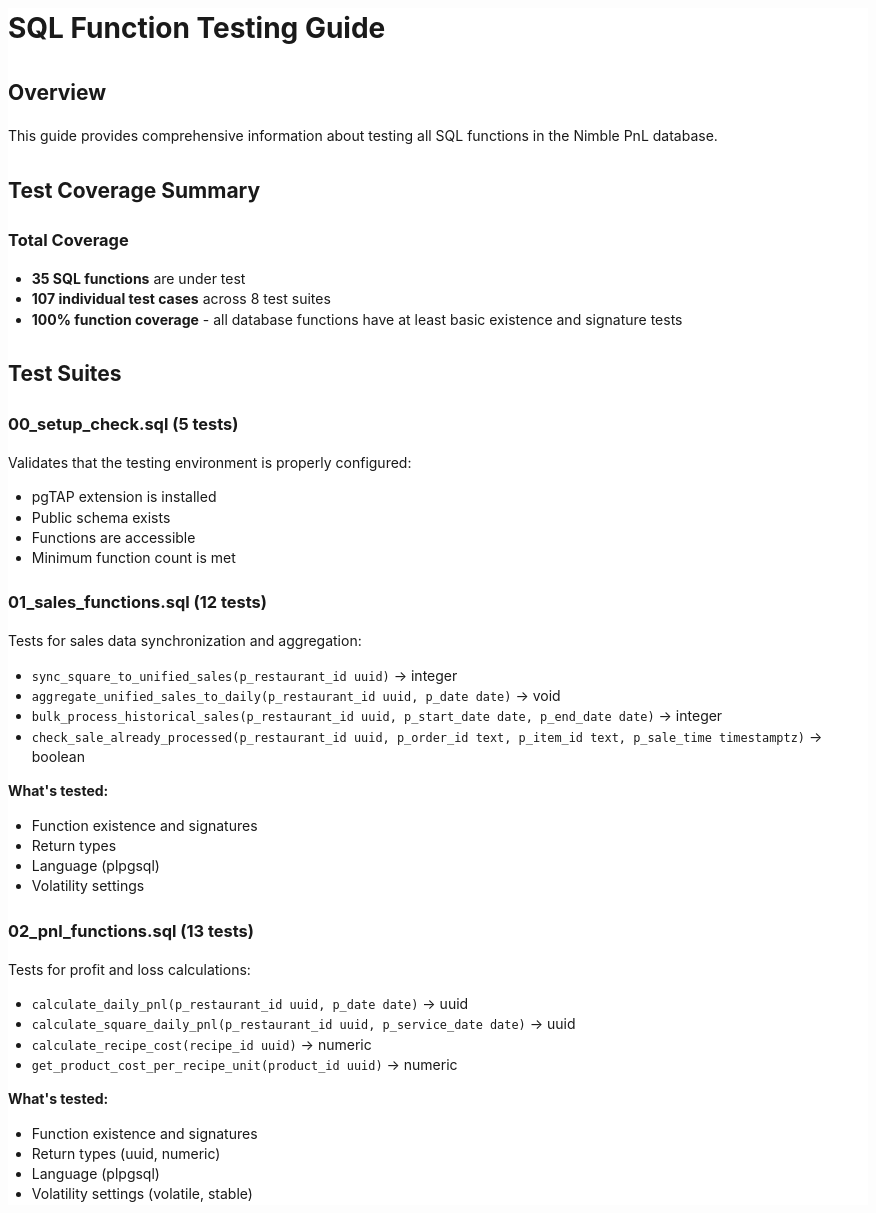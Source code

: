# SQL Function Testing Guide

## Overview

This guide provides comprehensive information about testing all SQL functions in the Nimble PnL database.

## Test Coverage Summary

### Total Coverage
- **35 SQL functions** are under test
- **107 individual test cases** across 8 test suites
- **100% function coverage** - all database functions have at least basic existence and signature tests

## Test Suites

### 00_setup_check.sql (5 tests)
Validates that the testing environment is properly configured:
- pgTAP extension is installed
- Public schema exists
- Functions are accessible
- Minimum function count is met

### 01_sales_functions.sql (12 tests)
Tests for sales data synchronization and aggregation:
- `sync_square_to_unified_sales(p_restaurant_id uuid)` → integer
- `aggregate_unified_sales_to_daily(p_restaurant_id uuid, p_date date)` → void
- `bulk_process_historical_sales(p_restaurant_id uuid, p_start_date date, p_end_date date)` → integer
- `check_sale_already_processed(p_restaurant_id uuid, p_order_id text, p_item_id text, p_sale_time timestamptz)` → boolean

**What's tested:**
- Function existence and signatures
- Return types
- Language (plpgsql)
- Volatility settings

### 02_pnl_functions.sql (13 tests)
Tests for profit and loss calculations:
- `calculate_daily_pnl(p_restaurant_id uuid, p_date date)` → uuid
- `calculate_square_daily_pnl(p_restaurant_id uuid, p_service_date date)` → uuid
- `calculate_recipe_cost(recipe_id uuid)` → numeric
- `get_product_cost_per_recipe_unit(product_id uuid)` → numeric

**What's tested:**
- Function existence and signatures
- Return types (uuid, numeric)
- Language (plpgsql)
- Volatility settings (volatile, stable)
